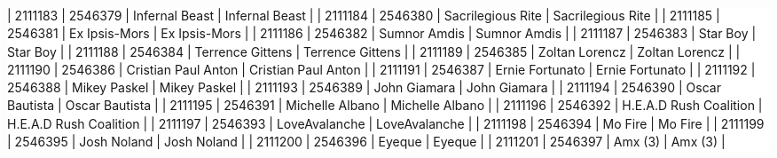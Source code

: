 | 2111183 | 2546379 | Infernal Beast | Infernal Beast |
| 2111184 | 2546380 | Sacrilegious Rite | Sacrilegious Rite |
| 2111185 | 2546381 | Ex Ipsis-Mors | Ex Ipsis-Mors |
| 2111186 | 2546382 | Sumnor Amdis | Sumnor Amdis |
| 2111187 | 2546383 | Star Boy | Star Boy |
| 2111188 | 2546384 | Terrence Gittens | Terrence Gittens |
| 2111189 | 2546385 | Zoltan Lorencz | Zoltan Lorencz |
| 2111190 | 2546386 | Cristian Paul Anton | Cristian Paul Anton |
| 2111191 | 2546387 | Ernie Fortunato | Ernie Fortunato |
| 2111192 | 2546388 | Mikey Paskel | Mikey Paskel |
| 2111193 | 2546389 | John Giamara | John Giamara |
| 2111194 | 2546390 | Oscar Bautista | Oscar Bautista |
| 2111195 | 2546391 | Michelle Albano | Michelle Albano |
| 2111196 | 2546392 | H.E.A.D Rush Coalition | H.E.A.D Rush Coalition |
| 2111197 | 2546393 | LoveAvalanche | LoveAvalanche |
| 2111198 | 2546394 | Mo Fire | Mo Fire |
| 2111199 | 2546395 | Josh Noland | Josh Noland |
| 2111200 | 2546396 | Eyeque | Eyeque |
| 2111201 | 2546397 | Amx (3) | Amx (3) |
